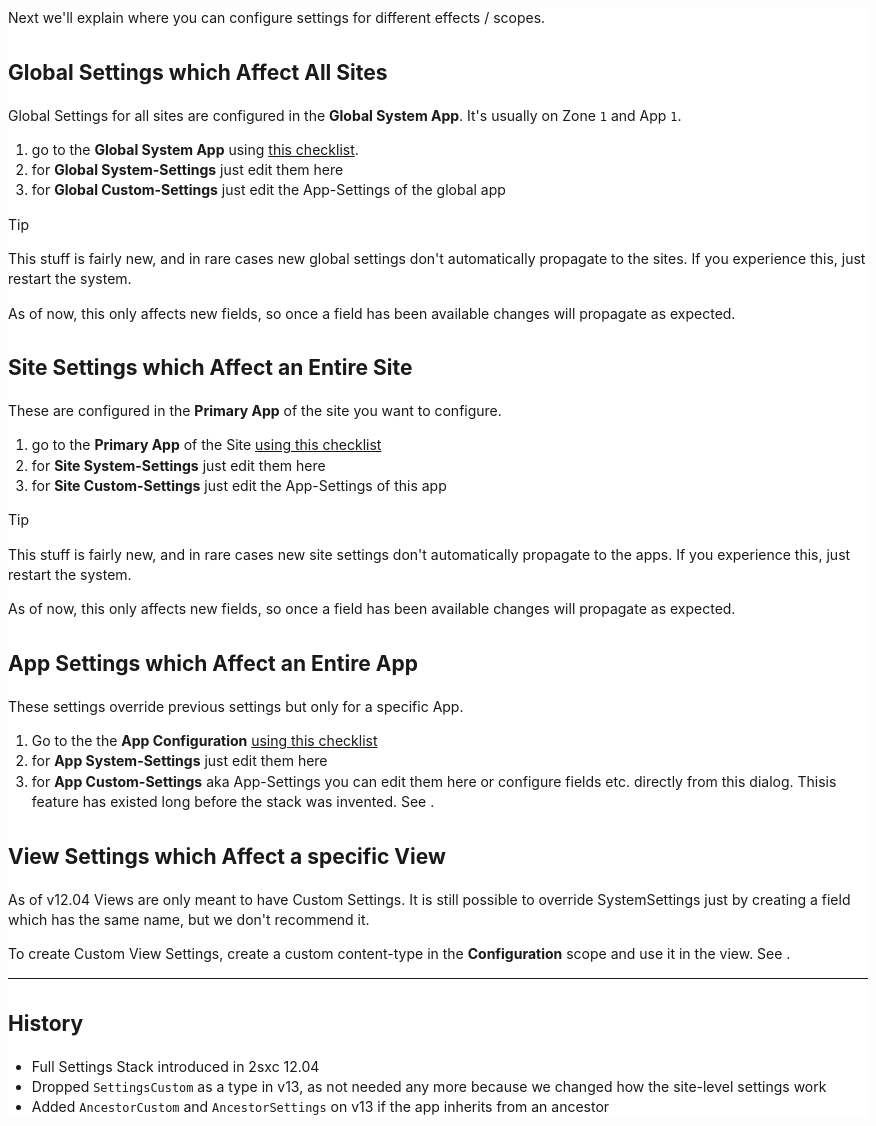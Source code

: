 



Next we'll explain where you can configure settings for different effects / scopes.

## Global Settings which Affect All Sites

Global Settings for all sites are configured in the **Global System App**. It's usually on Zone `1` and App `1`. 

1. go to the **Global System App** using [this checklist](https://azing.org/2sxc/r/QES7BFGU). 
1. for **Global System-Settings** just edit them here
1. for **Global Custom-Settings** just edit the App-Settings of the global app 

> [!TIP]
> This stuff is fairly new, and in rare cases new global settings don't automatically
> propagate to the sites. If you experience this, just restart the system. 
> 
> As of now, this only affects new fields, so once a field has been available changes will propagate as expected. 

## Site Settings which Affect an Entire Site

These are configured in the **Primary App** of the site you want to configure. 

1. go to the **Primary App** of the Site [using this checklist](https://azing.org/2sxc/r/653OKPVz)
1. for **Site System-Settings** just edit them here
1. for **Site Custom-Settings** just edit the App-Settings of this app

> [!TIP]
> This stuff is fairly new, and in rare cases new site settings don't automatically
> propagate to the apps. If you experience this, just restart the system. 
> 
> As of now, this only affects new fields, so once a field has been available changes will propagate as expected. 

## App Settings which Affect an Entire App

These settings override previous settings but only for a specific App. 

1. Go to the the **App Configuration** [using this checklist](https://azing.org/2sxc/r/_a0Pg3Ku)
1. for **App System-Settings** just edit them here
1. for **App Custom-Settings** aka App-Settings you can edit them here or configure fields etc. directly from this dialog. Thisis feature has existed long before the stack was invented. 
See [](xref:Basics.App.Settings).

## View Settings which Affect a specific View

As of v12.04 Views are only meant to have Custom Settings. 
It is still possible to override SystemSettings just by creating a field which has the same name, but we don't recommend it. 

To create Custom View Settings, create a custom content-type in the **Configuration** scope and use it in the view. 
See [](xref:Basics.App.Views.Settings).

---

## History

* Full Settings Stack introduced in 2sxc 12.04
* Dropped `SettingsCustom` as a type in v13, as not needed any more because we changed how the site-level settings work
* Added `AncestorCustom` and `AncestorSettings` on v13 if the app inherits from an ancestor